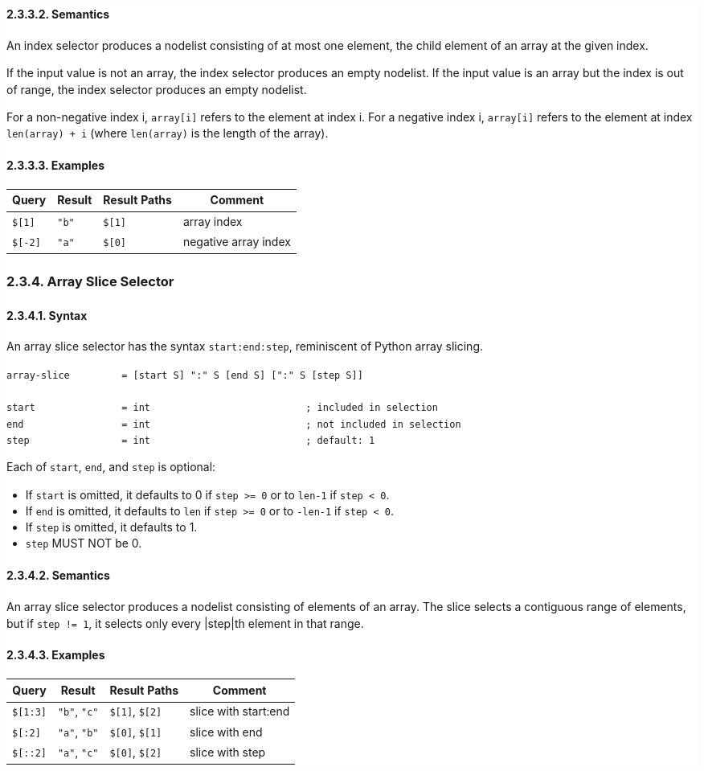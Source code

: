 #### 2.3.3.2. Semantics

An index selector produces a nodelist consisting of at most one element, the child element of an array at the given index.

If the input value is not an array, the index selector produces an empty nodelist. If the input value is an array but the index is out of range, the index selector produces an empty nodelist.

For a non-negative index i, `array[i]` refers to the element at index i. For a negative index i, `array[i]` refers to the element at index `len(array) + i` (where `len(array)` is the length of the array).

#### 2.3.3.3. Examples

| Query | Result | Result Paths | Comment |
|-------|--------|--------------|---------|
| `$[1]` | `"b"` | `$[1]` | array index |
| `$[-2]` | `"a"` | `$[0]` | negative array index |

### 2.3.4. Array Slice Selector

#### 2.3.4.1. Syntax

An array slice selector has the syntax `start:end:step`, reminiscent of Python array slicing.

```abnf
array-slice         = [start S] ":" S [end S] [":" S [step S]]

start               = int                           ; included in selection
end                 = int                           ; not included in selection  
step                = int                           ; default: 1
```

Each of `start`, `end`, and `step` is optional:

- If `start` is omitted, it defaults to 0 if `step >= 0` or to `len-1` if `step < 0`.
- If `end` is omitted, it defaults to `len` if `step >= 0` or to `-len-1` if `step < 0`.
- If `step` is omitted, it defaults to 1.
- `step` MUST NOT be 0.

#### 2.3.4.2. Semantics

An array slice selector produces a nodelist consisting of elements of an array. The slice selects a contiguous range of elements, but if `step != 1`, it selects only every |step|th element in that range.

#### 2.3.4.3. Examples

| Query | Result | Result Paths | Comment |
|-------|--------|--------------|---------|
| `$[1:3]` | `"b"`, `"c"` | `$[1]`, `$[2]` | slice with start:end |
| `$[:2]` | `"a"`, `"b"` | `$[0]`, `$[1]` | slice with end |
| `$[::2]` | `"a"`, `"c"` | `$[0]`, `$[2]` | slice with step |
